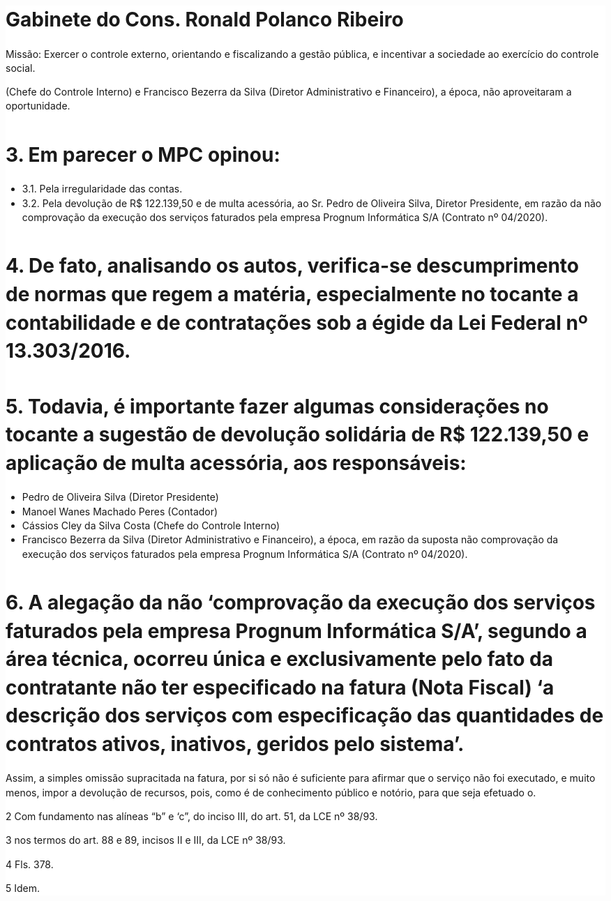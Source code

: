 # Gabinete do Cons. Ronald Polanco Ribeiro

Missão: Exercer o controle externo, orientando e fiscalizando a gestão pública, e incentivar a sociedade ao exercício do controle social.

(Chefe do Controle Interno) e Francisco Bezerra da Silva (Diretor Administrativo e Financeiro), a época, não aproveitaram a oportunidade.

# 3. Em parecer o MPC opinou:

- 3.1. Pela irregularidade das contas.
- 3.2. Pela devolução de R$ 122.139,50 e de multa acessória, ao Sr. Pedro de Oliveira Silva, Diretor Presidente, em razão da não comprovação da execução dos serviços faturados pela empresa Prognum Informática S/A (Contrato nº 04/2020).

# 4. De fato, analisando os autos, verifica-se descumprimento de normas que regem a matéria, especialmente no tocante a contabilidade e de contratações sob a égide da Lei Federal nº 13.303/2016.

# 5. Todavia, é importante fazer algumas considerações no tocante a sugestão de devolução solidária de R$ 122.139,50 e aplicação de multa acessória, aos responsáveis:

- Pedro de Oliveira Silva (Diretor Presidente)
- Manoel Wanes Machado Peres (Contador)
- Cássios Cley da Silva Costa (Chefe do Controle Interno)
- Francisco Bezerra da Silva (Diretor Administrativo e Financeiro), a época, em razão da suposta não comprovação da execução dos serviços faturados pela empresa Prognum Informática S/A (Contrato nº 04/2020).

# 6. A alegação da não ‘comprovação da execução dos serviços faturados pela empresa Prognum Informática S/A’, segundo a área técnica, ocorreu única e exclusivamente pelo fato da contratante não ter especificado na fatura (Nota Fiscal) ‘a descrição dos serviços com especificação das quantidades de contratos ativos, inativos, geridos pelo sistema’.

Assim, a simples omissão supracitada na fatura, por si só não é suficiente para afirmar que o serviço não foi executado, e muito menos, impor a devolução de recursos, pois, como é de conhecimento público e notório, para que seja efetuado o.

2 Com fundamento nas alíneas “b” e ‘c”, do inciso III, do art. 51, da LCE nº 38/93.

3 nos termos do art. 88 e 89, incisos II e III, da LCE nº 38/93.

4 Fls. 378.

5 Idem.
